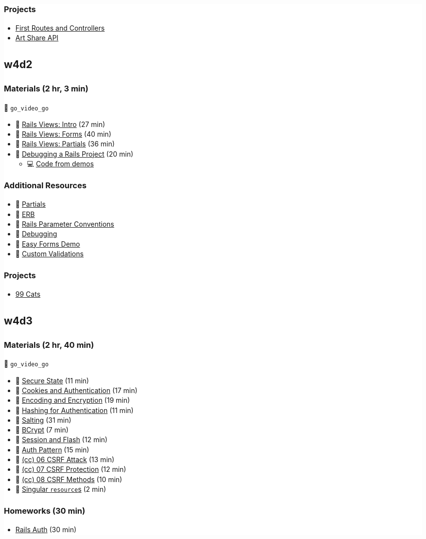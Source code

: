 [routing-i]: readings/routing-part-i.md
[basic-controllers]: readings/basic-controllers.md
[basic-json-api]: readings/basic-json-api.md
[routing-ii]: readings/routing-part-ii.md
[routing-iii]: readings/routing-part-iii.md
[03-basic-rails-routing]: https://vimeo.com/100267303
[04-strong-params]: https://vimeo.com/100267304
[05-nested-resources]: https://vimeo.com/100267305
[06-erb-and-views]: https://vimeo.com/100267306
[07-basic-forms]: https://vimeo.com/100358537
[08-form-request-cycle]: https://vimeo.com/100359278
[09-select]: https://vimeo.com/100729432
[10-form-partial]: https://vimeo.com/100729434
[11-form-encoding]: https://vimeo.com/100729435
[rails-videos-code]: demos/intro_rails_video_demo

### Projects
+ [First Routes and Controllers][first-routes]
+ [Art Share API][artshare-api]

[first-routes]: projects/first_routes
[artshare-api]: projects/art_share_api

## w4d2

### Materials (2 hr, 3 min)
:closed_lock_with_key: `go_video_go`
+ :movie_camera: [Rails Views: Intro][views-intro] (27 min)
+ :movie_camera: [Rails Views: Forms][views-forms] (40 min)
+ :movie_camera: [Rails Views: Partials][views-partials] (36 min)
+ :movie_camera: [Debugging a Rails Project][views-debugging] (20 min)
  + :computer: [Code from demos][rails-views-code]

[views-intro]: https://vimeo.com/194372657
[views-forms]: https://vimeo.com/194376967
[views-partials]: https://vimeo.com/194385069
[views-debugging]: https://vimeo.com/194394048
[rails-views-code]: demos/library_demo

### Additional Resources
* :book: [Partials][partials]
* :book: [ERB][erb]
* :book: [Rails Parameter Conventions][rails-params-conventions]
* :book: [Debugging][debugging-rails]
* :book: [Easy Forms Demo][easy-forms-demo]
* :book: [Custom Validations][custom-validations]

[partials]: readings/partials.md
[erb]: readings/erb.md
[html-forms]: readings/html-forms.md
[rails-params-conventions]: readings/parameter-conventions.md
[debugging-rails]: readings/debugging-rails.md
[easy-forms-demo]: demos/easy_forms_demo
[custom-validations]: ../sql/readings/custom-validations.md

### Projects
* [99 Cats][99-cats]

[99-cats]: projects/ninety_nine_cats_i

## w4d3

### Materials (2 hr, 40 min)
:closed_lock_with_key: `go_video_go`
* :movie_camera: [Secure State][auth-secure-state] (11 min)
* :movie_camera: [Cookies and Authentication][auth-cookies] (17 min)
* :movie_camera: [Encoding and Encryption][auth-encoding] (19 min)
* :movie_camera: [Hashing for Authentication][auth-hashing] (11 min)
* :movie_camera: [Salting][auth-salting] (31 min)
* :movie_camera: [BCrypt][auth-bcrypt] (7 min)
* :movie_camera: [Session and Flash][auth-session] (12 min)
* :movie_camera: [Auth Pattern][auth-pattern] (15 min)
* :movie_camera: [(cc) 06 CSRF Attack][auth-06-csrf-attack] (13 min)
* :movie_camera: [(cc) 07 CSRF Protection][auth-07-csrf-protection] (12 min)
* :movie_camera: [(cc) 08 CSRF Methods][auth-08-csrf-methods] (10 min)
* :book: [Singular `resource`s][singular-resources] (2 min)

[vimeo-double-speed]: https://chrome.google.com/webstore/detail/vimeo-repeat-speed/noonakfaafcdaagngpjehilgegefdima?hl=en
[auth-secure-state]: https://vimeo.com/160819941
[auth-cookies]: https://vimeo.com/160820294
[auth-encoding]: https://vimeo.com/160820971
[auth-hashing]: https://vimeo.com/160821222
[auth-salting]: https://vimeo.com/160822597
[auth-bcrypt]: https://vimeo.com/160825250
[auth-session]: https://vimeo.com/160824886
[auth-pattern]: https://vimeo.com/160826910
[auth-05-bcrypt]: https://vimeo.com/groups/appacademy/videos/93104232
[auth-06-csrf-attack]: https://vimeo.com/93114286
[auth-07-csrf-protection]: https://vimeo.com/93114288
[auth-08-csrf-methods]: https://vimeo.com/93114287
[singular-resources]: readings/singular-resources.md 

### Homeworks (30 min)
* [Rails Auth][rails-auth-homework] (30 min)


[rails-setup]: readings/rails-setup.md
[rails-api]: http://api.rubyonrails.org/v5.1.3/
[rails-guides]: http://guides.rubyonrails.org/v5.1.3/
[rails-diagram]: assets/rails_diagram.png
[rails-5-updates]: readings/rails-5-updates.md
[assessment-prep-3]: http://github.com/appacademy/assessment-prep#assessment-3
[api-video]: https://vimeo.com/168498417
[http-req-res-video]: https://vimeo.com/168498424
[rails-routing-video]: https://vimeo.com/168498679
[routes-demo-video]: https://vimeo.com/168499905
[basic-controller-demo-video]: https://vimeo.com/168501163
[restful-controller-demo-video]: https://vimeo.com/168505535
[callbacks]: readings/callbacks.md
[delegation]: readings/delegation.md
[dns_reading]: readings/dns.md
[postman]: readings/postman.md
[intersectional]: https://medium.com/projectinclude/true-diversity-is-intersectional-2282b8da8882
[gendered-beliefs]: https://www.theatlantic.com/science/archive/2017/01/six-year-old-girls-already-have-gendered-beliefs-about-intelligence/514340/
[vc-entrepreneurs]: https://hbr.org/2017/05/we-recorded-vcs-conversations-and-analyzed-how-differently-they-talk-about-female-entrepreneurs
[elephant]: https://www.elephantinthevalley.com/
[bias-product]: https://techcrunch.com/2016/11/16/when-bias-in-product-design-means-life-or-death/
[rails-auth-homework]: homeworks/rails-auth
[cookies]: readings/cookies.md
[controllers-and-state]: readings/controllers-and-state.md
[csrf-and-forms]: readings/csrf.md
[auth-part-i]: readings/auth-part-i.md
[auth-part-ii]: readings/auth-part-ii.md
[error-validation]: readings/validation.md
[99-cats-part-ii]: projects/ninety_nine_cats_ii
[14-radio-and-textarea]: http://vimeo.com/100729825
[15-helpers]: http://vimeo.com/100780885
[layout-video]: https://vimeo.com/168822741
[action-mailer]: readings/mailing-1.md
[view-helpers]: readings/helpers.md
[view-layouts]: readings/layouts.md
[view-partials]: readings/partials.md
[rails-nontech]: readings/rails_nontech.md
[helpers-and-layouts-hw]: homeworks/helpers-layouts-mailer
[action-mailer-video]: https://vimeo.com/168810895
[music-app-project]: projects/music_app
[css-nontech]: ../html-css/readings/css_nontech.md
[css-responsive]: ../html-css/readings/responsive_design.md
[css-6]: ../html-css/micro-projects/positioning_media_queries/exercise.md
[css-review]: ../html-css/projects/css_review
[css-review-vid]: https://vimeo.com/214597789
[css-transform]: http://css-tricks.com/almanac/properties/t/transform/
[aa-times]: ../html-css/projects/aa_times
[google-homepage]: ../html-css/projects/google_homepage
[rails-testing-setup]: https://vimeo.com/204391307
[rails-testing-models]: https://vimeo.com/204433870
[rails-testing-factories]: https://vimeo.com/204394298
[rails-testing-controllers]: https://vimeo.com/204477474
[rails-testing-capybara]: https://vimeo.com/204463650
[rails-demo-testing]: demos/CapybaraParty
[capybara-hw]: homeworks/capybara
[css-friends]: ../html-css/micro-projects/css-friends/
[racism-stats]: https://www.comparably.com/guest/culture/tech/all-departments/109-have-you-ever-experienced-racism-in-the-workplace
[diversity-elusive]: https://modelviewculture.com/pieces/diversity-in-tech-remains-elusive-due-to-racism-lack-of-representation-and-cultural-differences
[asian-racism]: https://modelviewculture.com/pieces/damaged-karma-commoditization-and-exploitation-of-asians-in-tech
[other-side-diversity]: https://medium.com/this-is-hard/the-other-side-of-diversity-1bb3de2f053e
[ai-impulses]: https://www.theguardian.com/inequality/2017/aug/08/rise-of-the-racist-robots-how-ai-is-learning-all-our-worst-impulses
[integration-testing]: readings/integration-testing.md
[rspec-setup]: readings/rspec-and-rails-setup.md
[rspec-models]: readings/rspec-models.md
[rspec-controllers]: readings/rspec-controllers.md
[fac-grl-faker]: readings/factorybot-and-faker.md
[capybara]: readings/capybara.md
[spring-guard]: readings/guard-spring-setup.md
[goal-app]: projects/goal_app
[appacademyio-tests]: projects/appacademy.io_tests
[css-nontech]: ../html-css/readings/css_nontech.md
[css-responsive]: ../html-css/readings/responsive_design.md
[css-6]: ../html-css/micro-projects/positioning_media_queries/exercise.md
[css-review]: ../html-css/projects/css_review
[css-friends]: ../html-css/micro-projects/css-friends/
[css-review-vid]: https://vimeo.com/214597789
[css-transform]: http://css-tricks.com/almanac/properties/t/transform/
[aa-times]: ../html-css/projects/aa_times
[google-homepage]: ../html-css/projects/google_homepage
[racism-stats]: https://www.comparably.com/guest/culture/tech/all-departments/109-have-you-ever-experienced-racism-in-the-workplace
[diversity-elusive]: https://modelviewculture.com/pieces/diversity-in-tech-remains-elusive-due-to-racism-lack-of-representation-and-cultural-differences
[asian-racism]: https://modelviewculture.com/pieces/damaged-karma-commoditization-and-exploitation-of-asians-in-tech
[other-side-diversity]: https://medium.com/this-is-hard/the-other-side-of-diversity-1bb3de2f053e
[ai-impulses]: https://www.theguardian.com/inequality/2017/aug/08/rise-of-the-racist-robots-how-ai-is-learning-all-our-worst-impulses
[16-tag-ids-setter]: http://vimeo.com/100780886
[17-checkboxes-1]: http://vimeo.com/100780887
[18-checkboxes-2]: http://vimeo.com/100846847
[19-checkboxes-3]: http://vimeo.com/100846848
[20-query-string]: http://vimeo.com/100849678
[polym-assoc-blurb]: http://guides.rubyonrails.org/association_basics.html#polymorphic-associations
[concerns-reading]: readings/concerns.md
[polymorphism-and-concerns-hw]: homeworks/polymorphism-concerns
[decorators]: readings/decorators.md
[checkboxes-id-setters]: readings/checkboxes.md
[reddit-clone]: projects/reddit_on_rails
[assessment-prep-4]: https://github.com/appacademy/assessment-prep#assessment-4
[rails-lite-intro-video]: https://vimeo.com/161381457
[http-video]: https://vimeo.com/161381484
[http-demo-video]: https://vimeo.com/161381489
[rails-inside-out-video]: https://vimeo.com/161381601
[rack-video]: https://vimeo.com/161384649
[rack-demo-video]: https://vimeo.com/161381828
[tcp_ip_reading]: readings/tcp_ip.md
[regex-link]: http://regexone.com/
[middleware-video]: https://vimeo.com/161382367
[middleware-demo-video]: https://vimeo.com/161386029
[middleware-demo-code]: https://github.com/appacademy/lecture-notes/blob/master/rails/w5d2/video/demos/rack_middleware/middleware.rb
[tcp-video]: https://vimeo.com/161382361
[dns-video]: https://vimeo.com/161381921
[00-webserver]: http://vimeo.com/100169899
[01-protocols]: http://vimeo.com/100169898
[02-http]: http://vimeo.com/100267302
[http]: readings/http.md
[rack]: readings/rack.md
[middleware]: readings/middleware.md
[class_eval-instance_eval]: readings/instance-eval-class-eval.md
[rails-lite]: projects/rails_lite